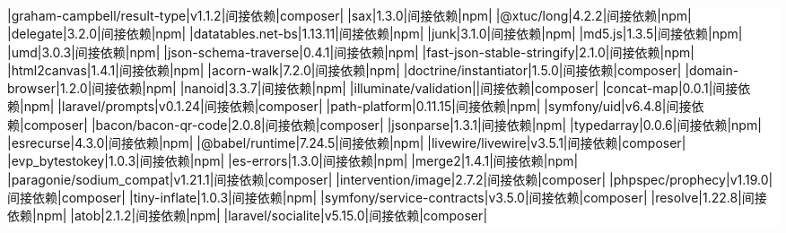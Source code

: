 |graham-campbell/result-type|v1.1.2|间接依赖|composer|
|sax|1.3.0|间接依赖|npm|
|@xtuc/long|4.2.2|间接依赖|npm|
|delegate|3.2.0|间接依赖|npm|
|datatables.net-bs|1.13.11|间接依赖|npm|
|junk|3.1.0|间接依赖|npm|
|md5.js|1.3.5|间接依赖|npm|
|umd|3.0.3|间接依赖|npm|
|json-schema-traverse|0.4.1|间接依赖|npm|
|fast-json-stable-stringify|2.1.0|间接依赖|npm|
|html2canvas|1.4.1|间接依赖|npm|
|acorn-walk|7.2.0|间接依赖|npm|
|doctrine/instantiator|1.5.0|间接依赖|composer|
|domain-browser|1.2.0|间接依赖|npm|
|nanoid|3.3.7|间接依赖|npm|
|illuminate/validation||间接依赖|composer|
|concat-map|0.0.1|间接依赖|npm|
|laravel/prompts|v0.1.24|间接依赖|composer|
|path-platform|0.11.15|间接依赖|npm|
|symfony/uid|v6.4.8|间接依赖|composer|
|bacon/bacon-qr-code|2.0.8|间接依赖|composer|
|jsonparse|1.3.1|间接依赖|npm|
|typedarray|0.0.6|间接依赖|npm|
|esrecurse|4.3.0|间接依赖|npm|
|@babel/runtime|7.24.5|间接依赖|npm|
|livewire/livewire|v3.5.1|间接依赖|composer|
|evp_bytestokey|1.0.3|间接依赖|npm|
|es-errors|1.3.0|间接依赖|npm|
|merge2|1.4.1|间接依赖|npm|
|paragonie/sodium_compat|v1.21.1|间接依赖|composer|
|intervention/image|2.7.2|间接依赖|composer|
|phpspec/prophecy|v1.19.0|间接依赖|composer|
|tiny-inflate|1.0.3|间接依赖|npm|
|symfony/service-contracts|v3.5.0|间接依赖|composer|
|resolve|1.22.8|间接依赖|npm|
|atob|2.1.2|间接依赖|npm|
|laravel/socialite|v5.15.0|间接依赖|composer|